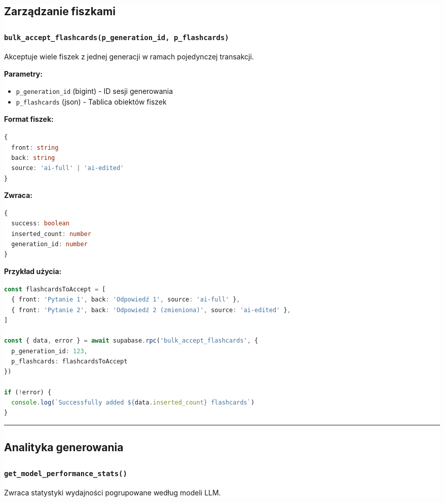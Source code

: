 
## Zarządzanie fiszkami

### `bulk_accept_flashcards(p_generation_id, p_flashcards)`

Akceptuje wiele fiszek z jednej generacji w ramach pojedynczej transakcji.

**Parametry:**
- `p_generation_id` (bigint) - ID sesji generowania
- `p_flashcards` (json) - Tablica obiektów fiszek

**Format fiszek:**
```typescript
{
  front: string
  back: string
  source: 'ai-full' | 'ai-edited'
}
```

**Zwraca:**
```typescript
{
  success: boolean
  inserted_count: number
  generation_id: number
}
```

**Przykład użycia:**
```typescript
const flashcardsToAccept = [
  { front: 'Pytanie 1', back: 'Odpowiedź 1', source: 'ai-full' },
  { front: 'Pytanie 2', back: 'Odpowiedź 2 (zmieniona)', source: 'ai-edited' },
]

const { data, error } = await supabase.rpc('bulk_accept_flashcards', {
  p_generation_id: 123,
  p_flashcards: flashcardsToAccept
})

if (!error) {
  console.log(`Successfully added ${data.inserted_count} flashcards`)
}
```

---

## Analityka generowania

### `get_model_performance_stats()`

Zwraca statystyki wydajności pogrupowane według modeli LLM.
